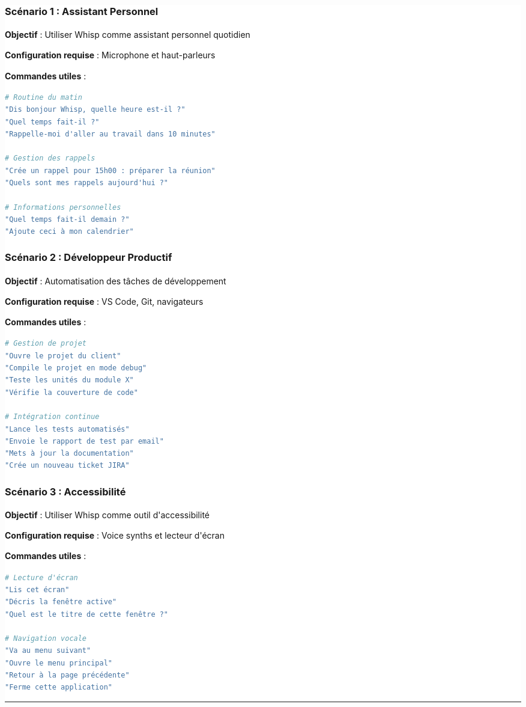 ### Scénario 1 : Assistant Personnel

**Objectif** : Utiliser Whisp comme assistant personnel quotidien

**Configuration requise** : Microphone et haut-parleurs

**Commandes utiles** :
```bash
# Routine du matin
"Dis bonjour Whisp, quelle heure est-il ?"
"Quel temps fait-il ?"
"Rappelle-moi d'aller au travail dans 10 minutes"

# Gestion des rappels
"Crée un rappel pour 15h00 : préparer la réunion"
"Quels sont mes rappels aujourd'hui ?"

# Informations personnelles
"Quel temps fait-il demain ?"
"Ajoute ceci à mon calendrier"
```

### Scénario 2 : Développeur Productif

**Objectif** : Automatisation des tâches de développement

**Configuration requise** : VS Code, Git, navigateurs

**Commandes utiles** :
```bash
# Gestion de projet
"Ouvre le projet du client"
"Compile le projet en mode debug"
"Teste les unités du module X"
"Vérifie la couverture de code"

# Intégration continue
"Lance les tests automatisés"
"Envoie le rapport de test par email"
"Mets à jour la documentation"
"Crée un nouveau ticket JIRA"
```

### Scénario 3 : Accessibilité

**Objectif** : Utiliser Whisp comme outil d'accessibilité

**Configuration requise** : Voice synths et lecteur d'écran

**Commandes utiles** :
```bash
# Lecture d'écran
"Lis cet écran"
"Décris la fenêtre active"
"Quel est le titre de cette fenêtre ?"

# Navigation vocale
"Va au menu suivant"
"Ouvre le menu principal"
"Retour à la page précédente"
"Ferme cette application"
```

---